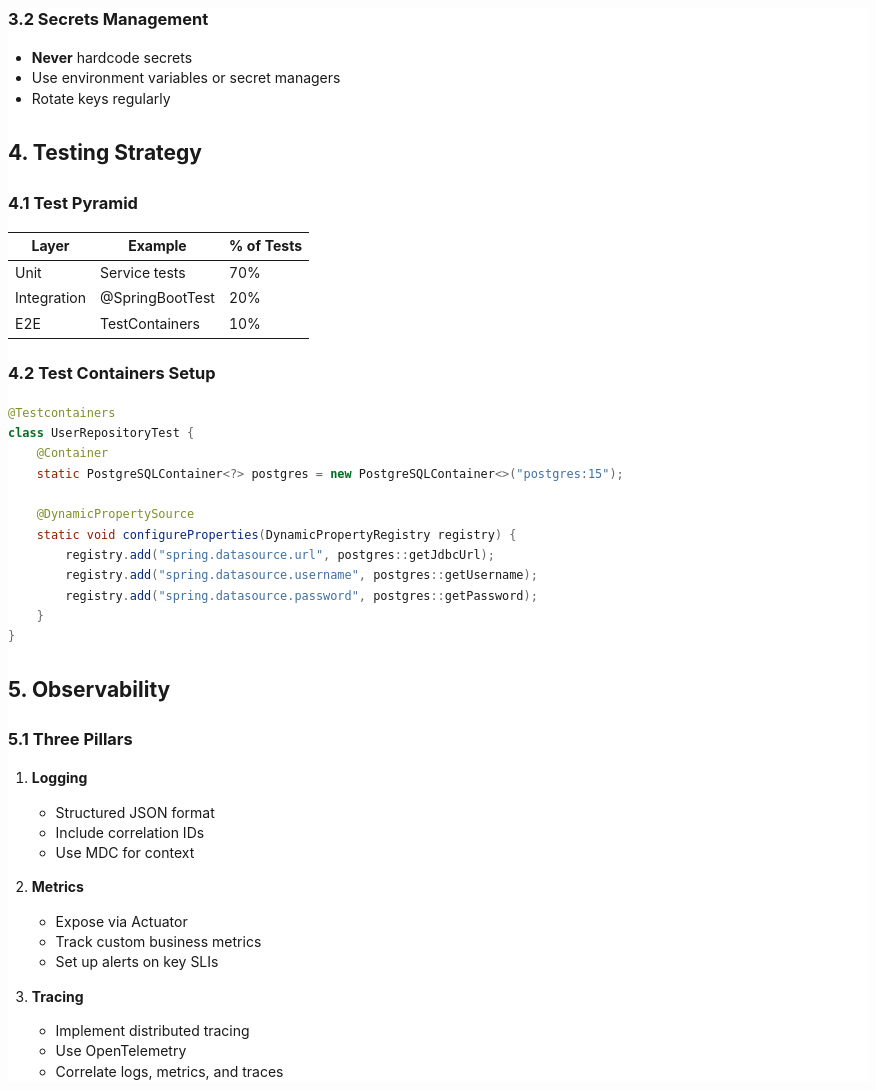 ### 3.2 Secrets Management
- **Never** hardcode secrets
- Use environment variables or secret managers
- Rotate keys regularly

## 4. Testing Strategy

### 4.1 Test Pyramid
| Layer | Example | % of Tests |
|-------|---------|------------|
| Unit | Service tests | 70% |
| Integration | @SpringBootTest | 20% |
| E2E | TestContainers | 10% |

### 4.2 Test Containers Setup
```java
@Testcontainers
class UserRepositoryTest {
    @Container
    static PostgreSQLContainer<?> postgres = new PostgreSQLContainer<>("postgres:15");
    
    @DynamicPropertySource
    static void configureProperties(DynamicPropertyRegistry registry) {
        registry.add("spring.datasource.url", postgres::getJdbcUrl);
        registry.add("spring.datasource.username", postgres::getUsername);
        registry.add("spring.datasource.password", postgres::getPassword);
    }
}
```

## 5. Observability

### 5.1 Three Pillars
1. **Logging**
   - Structured JSON format
   - Include correlation IDs
   - Use MDC for context

2. **Metrics**
   - Expose via Actuator
   - Track custom business metrics
   - Set up alerts on key SLIs

3. **Tracing**
   - Implement distributed tracing
   - Use OpenTelemetry
   - Correlate logs, metrics, and traces

